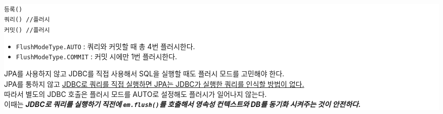 ```
등록()
쿼리() //플러시
커밋() //플러시
```
- `FlushModeType.AUTO` : 쿼리와 커밋할 때 총 4번 플러시한다.
- `FlushModeType.COMMIT` : 커밋 시에만 1번 플러시한다.

JPA를 사용하지 않고 JDBC를 직접 사용해서 SQL을 실행할 때도 플러시 모드를 고민해야 한다.   
JPA를 통하지 않고 <u>JDBC로 쿼리를 직접 실행하면 JPA는 JDBC가 실행한 쿼리를 인식할 방법이 없다.</u>   
따라서 별도의 JDBC 호출은 플러시 모드를 AUTO로 설정해도 플러시가 일어나지 않는다.   
이때는 ***JDBC로 쿼리를 실행하기 직전에 `em.flush()`를 호출해서 영속성 컨텍스트와 DB를 동기화 시켜주는 것이 안전하다.***